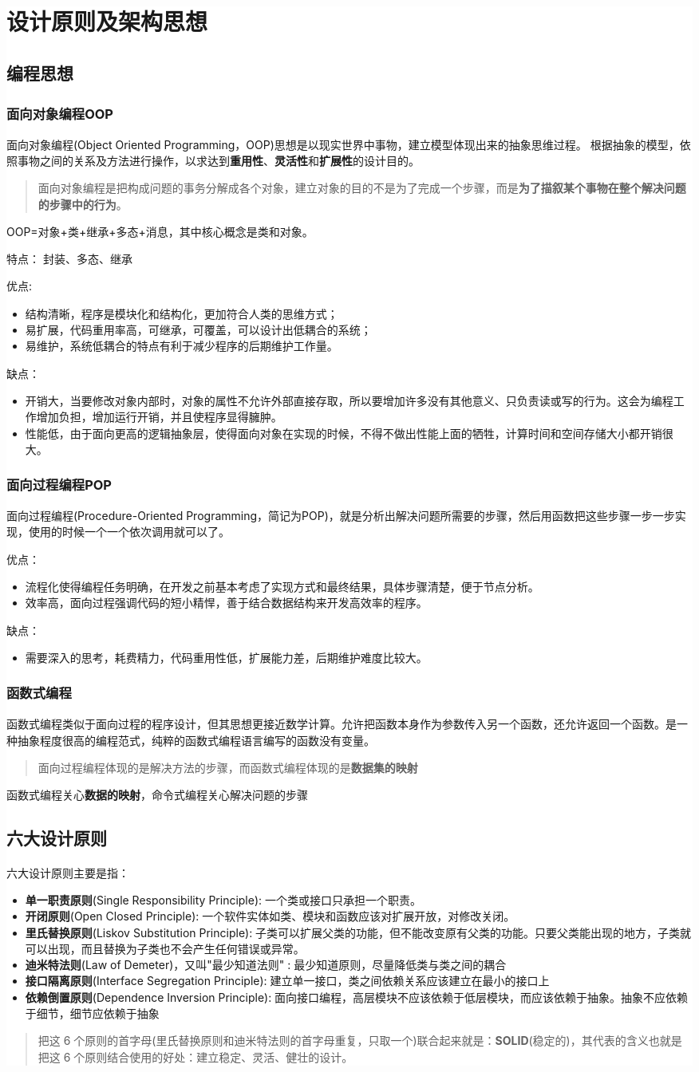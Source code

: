 # 设计原则及架构思想

## 编程思想

### 面向对象编程OOP
面向对象编程(Object Oriented Programming，OOP)思想是以现实世界中事物，建立模型体现出来的抽象思维过程。
根据抽象的模型，依照事物之间的关系及方法进行操作，以求达到**重用性**、**灵活性**和**扩展性**的设计目的。
> 面向对象编程是把构成问题的事务分解成各个对象，建立对象的目的不是为了完成一个步骤，而是**为了描叙某个事物在整个解决问题的步骤中的行为**。

OOP=对象+类+继承+多态+消息，其中核心概念是类和对象。

特点： 封装、多态、继承

优点:
- 结构清晰，程序是模块化和结构化，更加符合人类的思维方式；
- 易扩展，代码重用率高，可继承，可覆盖，可以设计出低耦合的系统；
- 易维护，系统低耦合的特点有利于减少程序的后期维护工作量。

缺点：
- 开销大，当要修改对象内部时，对象的属性不允许外部直接存取，所以要增加许多没有其他意义、只负责读或写的行为。这会为编程工作增加负担，增加运行开销，并且使程序显得臃肿。
- 性能低，由于面向更高的逻辑抽象层，使得面向对象在实现的时候，不得不做出性能上面的牺牲，计算时间和空间存储大小都开销很大。

### 面向过程编程POP
面向过程编程(Procedure-Oriented Programming，简记为POP)，就是分析出解决问题所需要的步骤，然后用函数把这些步骤一步一步实现，使用的时候一个一个依次调用就可以了。

优点：
- 流程化使得编程任务明确，在开发之前基本考虑了实现方式和最终结果，具体步骤清楚，便于节点分析。
- 效率高，面向过程强调代码的短小精悍，善于结合数据结构来开发高效率的程序。

缺点：
- 需要深入的思考，耗费精力，代码重用性低，扩展能力差，后期维护难度比较大。

### 函数式编程
函数式编程类似于面向过程的程序设计，但其思想更接近数学计算。允许把函数本身作为参数传入另一个函数，还允许返回一个函数。是一种抽象程度很高的编程范式，纯粹的函数式编程语言编写的函数没有变量。
> 面向过程编程体现的是解决方法的步骤，而函数式编程体现的是**数据集的映射**

函数式编程关心**数据的映射**，命令式编程关心解决问题的步骤



## 六大设计原则

六大设计原则主要是指：
- **单一职责原则**(Single Responsibility Principle): 一个类或接口只承担一个职责。
- **开闭原则**(Open Closed Principle): 一个软件实体如类、模块和函数应该对扩展开放，对修改关闭。
- **里氏替换原则**(Liskov Substitution Principle): 子类可以扩展父类的功能，但不能改变原有父类的功能。只要父类能出现的地方，子类就可以出现，而且替换为子类也不会产生任何错误或异常。
- **迪米特法则**(Law of Demeter)，又叫"最少知道法则" : 最少知道原则，尽量降低类与类之间的耦合
- **接口隔离原则**(Interface Segregation Principle): 建立单一接口，类之间依赖关系应该建立在最小的接口上
- **依赖倒置原则**(Dependence Inversion Principle): 面向接口编程，高层模块不应该依赖于低层模块，而应该依赖于抽象。抽象不应依赖于细节，细节应依赖于抽象
> 把这 6 个原则的首字母(里氏替换原则和迪米特法则的首字母重复，只取一个)联合起来就是：**SOLID**(稳定的)，其代表的含义也就是把这 6 个原则结合使用的好处：建立稳定、灵活、健壮的设计。
